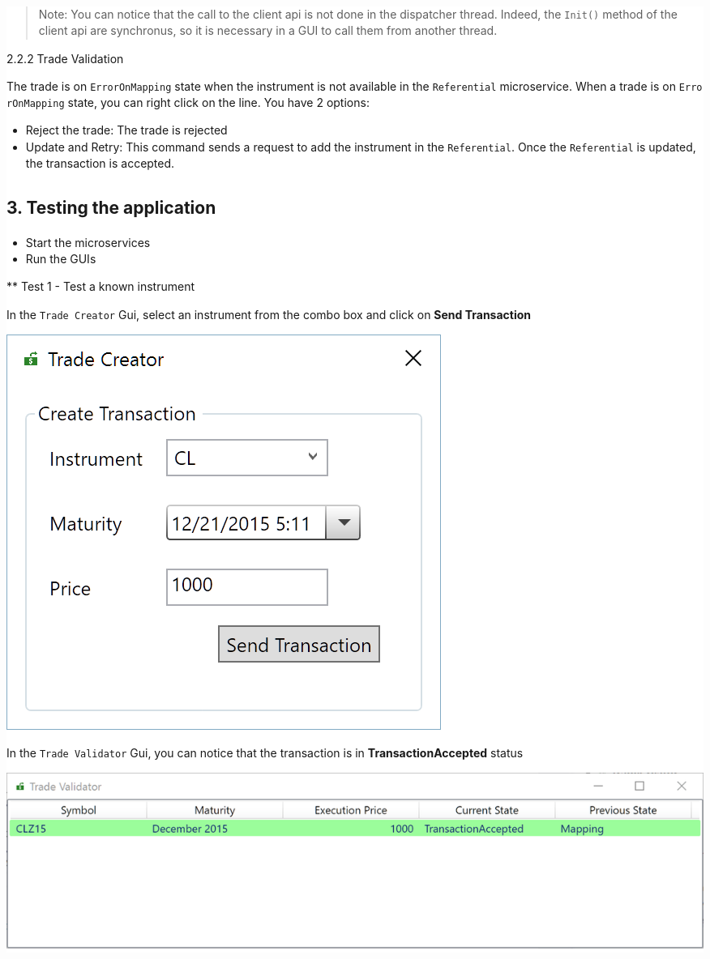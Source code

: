 >Note: You can notice that the call to the client api is not done in the dispatcher thread. Indeed, the `Init()` method of the client api are synchronus, so it is necessary in a GUI to call them from another thread.

2.2.2 Trade Validation

The trade is on `ErrorOnMapping` state when the instrument is not available in the `Referential` microservice.
When a trade is on `ErrorOnMapping` state, you can right click on the line. You have 2 options:
* Reject the trade: The trade is rejected
* Update and Retry: This command sends a request to add the instrument in the `Referential`. Once the `Referential` is updated, the transaction is accepted.


## 3. Testing the application

* Start the microservices
* Run the GUIs

** Test 1 - Test a known instrument

In the `Trade Creator` Gui, select an instrument from the combo box and click on **Send Transaction**

![Trade Creator - Test 1](images/tradeCreator_Test1.PNG)

In the `Trade Validator` Gui,  you can notice that the transaction is in **TransactionAccepted** status

![Trade Validator - Test 2](images/tradeValidator_Test1.PNG)
 
